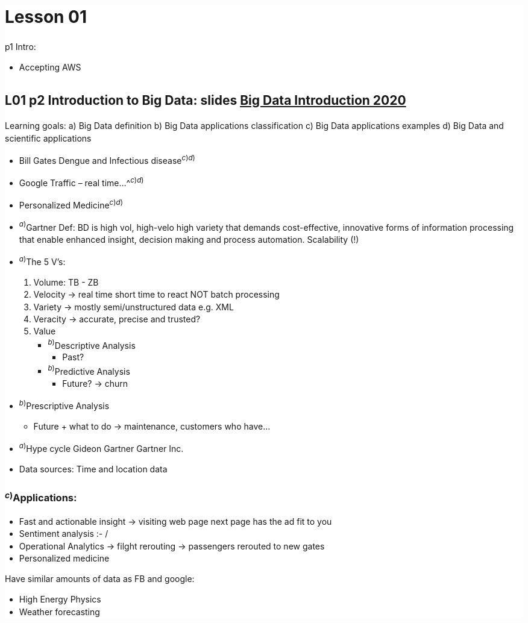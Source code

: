 # Lesson 01 
p1 Intro: 

* Accepting AWS 

## L01 p2 Introduction to Big Data: slides [Big Data Introduction 2020](https://virtuale.unibo.it/mod/resource/view.php?id=158213)

Learning goals:
	a) Big Data definition
	b) Big Data applications classification
	c) Big Data applications examples
	d) Big Data and scientific applications

* Bill Gates Dengue and Infectious disease$^{c) d)}$
* Google Traffic – real time…^$^{c) d)}$
* Personalized Medicine$^{c) d)}$

* $^{a)}$Gartner Def: BD is high vol, high-velo high variety that demands cost-effective, innovative forms of information processing that enable enhanced insight, decision making and process automation.
	Scalability (!)

* $^{a)}$The 5 V’s:
	1. Volume: TB - ZB
	2. Velocity &rarr; real time short time to react NOT batch processing
	3. Variety &rarr; mostly semi/unstructured data e.g. XML
	4. Veracity &rarr; accurate, precise and trusted?
	5. Value
		* $^{b)}$Descriptive Analysis
			* Past?
		* $^{b)}$Predictive Analysis
			* Future? &rarr; churn
* $^{b)}$Prescriptive Analysis
	* Future + what to do &rarr; maintenance, customers who have…


* $^{a)}$Hype cycle Gideon Gartner Gartner Inc. 

* Data sources: Time and location data

### $^{c)}$Applications:
* Fast and actionable insight &rarr; visiting web page next page has the ad fit to you
* Sentiment analysis :- /
* Operational Analytics &rarr; filght rerouting &rarr; passengers rerouted to new gates
* Personalized medicine


Have similar amounts of data as FB and google:

* High Energy Physics
* Weather forecasting  
